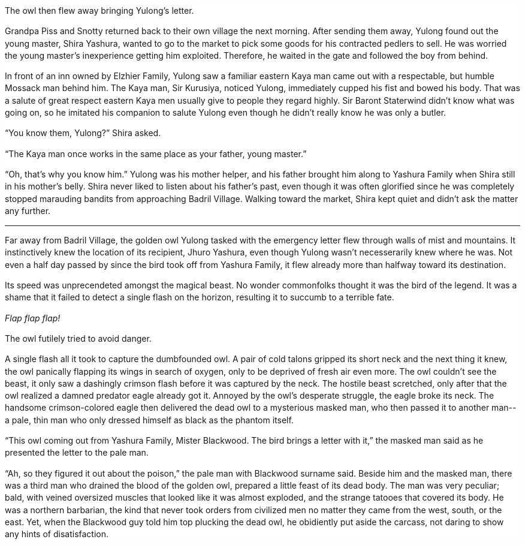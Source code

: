 The owl then flew away bringing Yulong’s letter.

Grandpa Piss and Snotty returned back to their own village the next morning. After sending them away, Yulong found out the young master, Shira Yashura, wanted to go to the market to pick some goods for his contracted pedlers to sell. He was worried the young master’s inexperience getting him exploited. Therefore, he waited in the gate and followed the boy from behind.

In front of an inn owned by Elzhier Family, Yulong saw a familiar eastern Kaya man came out with a respectable, but humble Mossack man behind him. The Kaya man, Sir Kurusiya, noticed Yulong, immediately cupped his fist and bowed his body. That was a salute of great respect eastern Kaya men usually give to people they regard highly. Sir Baront Staterwind didn’t know what was going on, so he imitated his companion to salute Yulong even though he didn’t really know he was only a butler.

“You know them, Yulong?” Shira asked.

“The Kaya man once works in the same place as your father, young master.”

“Oh, that’s why you know him.” Yulong was his mother helper, and his father brought him along to Yashura Family when Shira still in his mother’s belly. Shira never liked to listen about his father’s past, even though it was often glorified since he was completely stopped marauding bandits from approaching Badril Village. Walking toward the market, Shira kept quiet and didn’t ask the matter any further.

***

Far away from Badril Village, the golden owl Yulong tasked with the emergency letter flew through walls of mist and mountains. It instinctively knew the location of its recipient, Jhuro Yashura, even though Yulong wasn’t necesserarily knew where he was. Not even a half day passed by since the bird took off from Yashura Family, it flew already more than halfway toward its destination.

Its speed was unprecendeted amongst the magical beast. No wonder commonfolks thought it was the bird of the legend. It was a shame that it failed to detect a single flash on the horizon, resulting it to succumb to a terrible fate.

_Flap flap flap!_

The owl futilely tried to avoid danger.

A single flash all it took to capture the dumbfounded owl. A pair of cold talons gripped its short neck and the next thing it knew, the owl panically flapping its wings in search of oxygen, only to be deprived of fresh air even more. The owl couldn’t see the beast, it only saw a dashingly crimson flash before it was captured by the neck. The hostile beast scretched, only after that the owl realized a damned predator eagle already got it. Annoyed by the owl’s desperate struggle, the eagle broke its neck. The handsome crimson-colored eagle then delivered the dead owl to a mysterious masked man, who then passed it to another man--a pale, thin man who only dressed himself as black as the phantom itself.

“This owl coming out from Yashura Family, Mister Blackwood. The bird brings a letter with it,” the masked man said as he presented the letter to the pale man.

“Ah, so they figured it out about the poison,” the pale man with Blackwood surname said. Beside him and the masked man, there was a third man who drained the blood of the golden owl, prepared a little feast of its dead body. The man was very peculiar; bald, with veined oversized muscles that looked like it was almost exploded, and the strange tatooes that covered its body. He was a northern barbarian, the kind that never took orders from civilized men no matter they came from the west, south, or the east. Yet, when the Blackwood guy told him top plucking the dead owl, he obidiently put aside the carcass, not daring to show any hints of disatisfaction.
